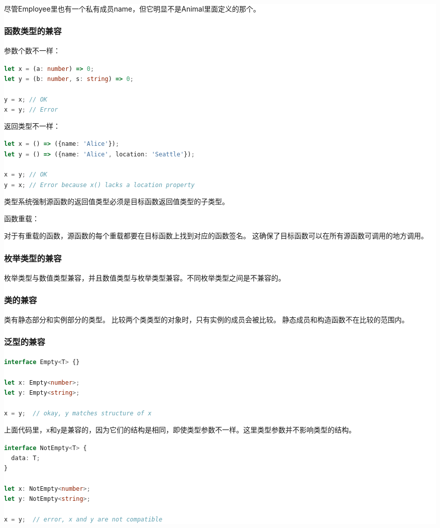 尽管Employee里也有一个私有成员name，但它明显不是Animal里面定义的那个。

### 函数类型的兼容

参数个数不一样：

```typescript
let x = (a: number) => 0;
let y = (b: number, s: string) => 0;

y = x; // OK
x = y; // Error
```

返回类型不一样：

```typescript
let x = () => ({name: 'Alice'});
let y = () => ({name: 'Alice', location: 'Seattle'});

x = y; // OK
y = x; // Error because x() lacks a location property
```

类型系统强制源函数的返回值类型必须是目标函数返回值类型的子类型。

函数重载：

对于有重载的函数，源函数的每个重载都要在目标函数上找到对应的函数签名。 这确保了目标函数可以在所有源函数可调用的地方调用。

### 枚举类型的兼容

枚举类型与数值类型兼容，并且数值类型与枚举类型兼容。不同枚举类型之间是不兼容的。

### 类的兼容

类有静态部分和实例部分的类型。 比较两个类类型的对象时，只有实例的成员会被比较。 静态成员和构造函数不在比较的范围内。

### 泛型的兼容

```typescript
interface Empty<T> {}

let x: Empty<number>;
let y: Empty<string>;

x = y;  // okay, y matches structure of x
```

上面代码里，`x`和`y`是兼容的，因为它们的结构是相同，即使类型参数不一样。这里类型参数并不影响类型的结构。

```typescript
interface NotEmpty<T> {
  data: T;
}

let x: NotEmpty<number>;
let y: NotEmpty<string>;

x = y;  // error, x and y are not compatible
```
